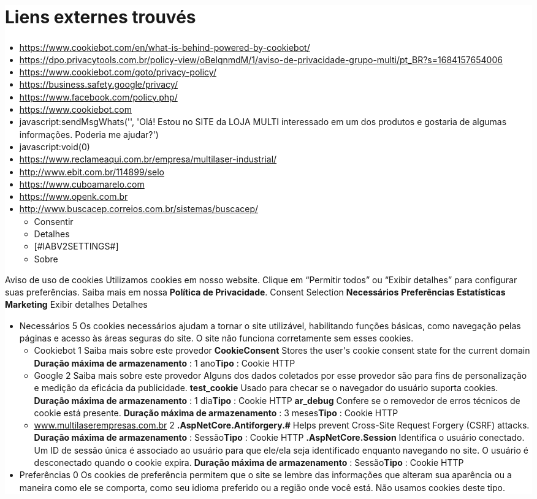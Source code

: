 
# Liens externes trouvés
- https://www.cookiebot.com/en/what-is-behind-powered-by-cookiebot/
- https://dpo.privacytools.com.br/policy-view/oBelqnmdM/1/aviso-de-privacidade-grupo-multi/pt_BR?s=1684157654006
- https://www.cookiebot.com/goto/privacy-policy/
- https://business.safety.google/privacy/
- https://www.facebook.com/policy.php/
- https://www.cookiebot.com
- javascript:sendMsgWhats('', 'Olá! Estou no SITE da LOJA MULTI interessado em um dos produtos e gostaria de algumas informações. Poderia me ajudar?')
- javascript:void(0)
- https://www.reclameaqui.com.br/empresa/multilaser-industrial/
- http://www.ebit.com.br/114899/selo
- https://www.cuboamarelo.com
- https://www.openk.com.br
- http://www.buscacep.correios.com.br/sistemas/buscacep/
  * Consentir
  * Detalhes
  * [#IABV2SETTINGS#]
  * Sobre


Aviso de uso de cookies
Utilizamos cookies em nosso website. Clique em “Permitir todos” ou “Exibir detalhes” para configurar suas preferências. Saiba mais em nossa **Política de Privacidade**.
Consent Selection
**Necessários**
**Preferências**
**Estatísticas**
**Marketing**
Exibir detalhes
Detalhes
  * Necessários  5
Os cookies necessários ajudam a tornar o site utilizável, habilitando funções básicas, como navegação pelas páginas e acesso às áreas seguras do site. O site não funciona corretamente sem esses cookies.
    * Cookiebot
1
Saiba mais sobre este provedor
**CookieConsent** Stores the user's cookie consent state for the current domain
**Duração máxima de armazenamento** : 1 ano**Tipo** : Cookie HTTP
    * Google
2
Saiba mais sobre este provedor
Alguns dos dados coletados por esse provedor são para fins de personalização e medição da eficácia da publicidade.
**test_cookie** Usado para checar se o navegador do usuário suporta cookies.
**Duração máxima de armazenamento** : 1 dia**Tipo** : Cookie HTTP
**ar_debug** Confere se o removedor de erros técnicos de cookie está presente. 
**Duração máxima de armazenamento** : 3 meses**Tipo** : Cookie HTTP
    * www.multilaserempresas.com.br
2
**.AspNetCore.Antiforgery.#** Helps prevent Cross-Site Request Forgery (CSRF) attacks.
**Duração máxima de armazenamento** : Sessão**Tipo** : Cookie HTTP
**.AspNetCore.Session** Identifica o usuário conectado. Um ID de sessão única é associado ao usuário para que ele/ela seja identificado enquanto navegando no site. O usuário é desconectado quando o cookie expira.
**Duração máxima de armazenamento** : Sessão**Tipo** : Cookie HTTP
  * Preferências  0
Os cookies de preferência permitem que o site se lembre das informações que alteram sua aparência ou a maneira como ele se comporta, como seu idioma preferido ou a região onde você está.
Não usamos cookies deste tipo.